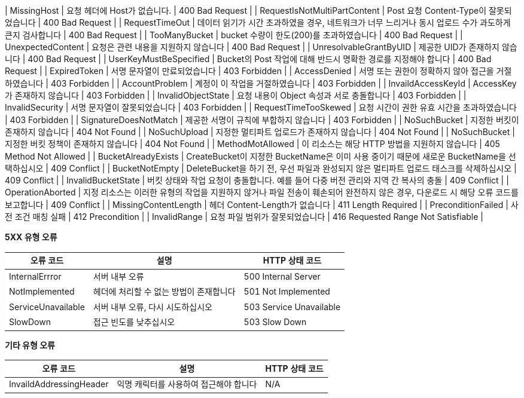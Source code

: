| MissingHost                   |  요청 헤더에 Host가 없습니다.    | 400 Bad Request                     |
| RequestIsNotMultiPartContent        | Post 요청 Content-Type이 잘못되었습니다            | 400 Bad Request                     |
| RequestTimeOut                      | 데이터 읽기가 시간 초과하였을 경우, 네트워크가 너무 느리거나 동시 업로드 수가 과도하게 큰지 검사합니다          | 400 Bad Request           |
| TooManyBucket                       | bucket 수량이 한도(200)를 초과하였습니다                       | 400 Bad Request                     |
| UnexpectedContent                   | 요청은 관련 내용을 지원하지 않습니다                         | 400 Bad Request                     |
| UnresolvableGrantByUID              | 제공한 UID가 존재하지 않습니다                         | 400 Bad Request                     |
| UserKeyMustBeSpecified              | Bucket의 Post 작업에 대해 반드시 명확한 경로를 지정해야 합니다           | 400 Bad Request                     |
| ExpiredToken                       | 서명 문자열이 만료되었습니다                                 | 403 Forbidden                       |
| AccessDenied                        | 서명 또는 권한이 정확하지 않아 접근을 거절하였습니다                 | 403 Forbidden                       |
| AccountProblem                     | 계정이 이 작업을 거절하였습니다                       | 403 Forbidden                       |
| InvaildAccessKeyId                  | AccessKey가 존재하지 않습니다                      | 403 Forbidden                       |
| InvalidObjectState                  | 요청 내용이 Object 속성과 서로 충돌합니다                  | 403 Forbidden                       |
| InvalidSecurity                     | 서명 문자열이 잘못되었습니다                            | 403 Forbidden                       |
| RequestTimeTooSkewed                | 요청 시간이 권한 유효 시간을 초과하였습니다                      | 403 Forbidden                       |
| SignatureDoesNotMatch               | 제공한 서명이 규칙에 부합하지 않습니다                  | 403 Forbidden                       |
| NoSuchBucket                        | 지정한 버킷이 존재하지 않습니다                      | 404 Not Found                       |
| NoSuchUpload                        | 지정한 멀티파트 업로드가 존재하지 않습니다                        | 404 Not Found                       |
| NoSuchBucket                        | 지정한 버킷 정책이 존재하지 않습니다                    | 404 Not Found                       |
| MethodMotAllowed                    | 이 리소스는 해당 HTTP 방법을 지원하지 않습니다                     | 405 Method Not Allowed              |
| BucketAlreadyExists                 | CreateBucket이 지정한 BucketName은 이미 사용 중이기 때문에 새로운 BucketName을 선택하십시오               | 409 Conflict                        |
| BucketNotEmpty                      | DeleteBucket을 하기 전, 우선 파일과 완성되지 않은 멀티파트 업로드 태스크를 삭제하십시오                    | 409 Conflict                        |
| InvalidBucketState                  | 버킷 상태와 작업 요청이 충돌합니다. 예를 들어 다중 버전 관리와 지역 간 복사의 충돌                  | 409 Conflict                        |
| OperationAborted                    | 지정 리소스는 이러한 유형의 작업을 지원하지 않거나 파일 전송이 훼손되어 완전하지 않은 경우, 다운로드 시 해당 오류 코드를 보고합니다          | 409 Conflict   |
| MissingContentLength                | 헤더 Content-Length가 없습니다           | 411 Length Required                 |
| PreconditionFailed                  | 사전 조건 매칭 실패                          | 412 Precondition                    |
| InvalidRange                        | 요청 파일 범위가 잘못되었습니다                        | 416 Requested Range Not Satisfiable |



**5XX 유형 오류**

| 오류 코드                | 설명               | HTTP 상태 코드                 |
| ------------------ | ---------------- | ----------------------- |
| InternalErrror     | 서버 내부 오류          | 500 Internal Server     |
| NotImplemented     | 헤더에 처리할 수 없는 방법이 존재합니다 | 501 Not Implemented     |
| ServiceUnavailable | 서버 내부 오류, 다시 시도하십시오   | 503 Service Unavailable |
| SlowDown           | 접근 빈도를 낮추십시오          | 503 Slow Down           |

**기타 유형 오류**

| 오류 코드                     | 설명         | HTTP 상태 코드 |
| ----------------------- | ---------- | ------- |
| InvaildAddressingHeader | 익명 캐릭터를 사용하여 접근해야 합니다 | N/A     |
